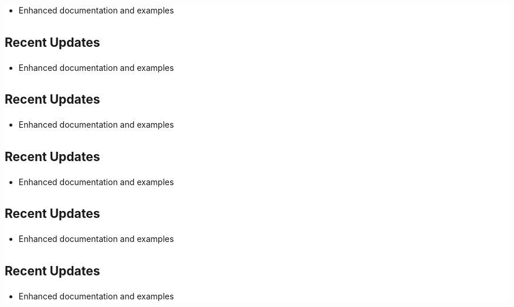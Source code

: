 - Enhanced documentation and examples

## Recent Updates

- Enhanced documentation and examples

## Recent Updates

- Enhanced documentation and examples

## Recent Updates

- Enhanced documentation and examples

## Recent Updates

- Enhanced documentation and examples

## Recent Updates

- Enhanced documentation and examples